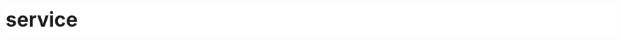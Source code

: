 # service
<!DOCTYPE html>
<html lang="en">
<head>
  <title>Bootstrap Example</title>
  <meta charset="utf-8">
  <meta name="viewport" content="width=device-width, initial-scale=1">
  <meta name="viewport" content="width=device-width, initial-scale=1">
  <link rel="stylesheet" href="https://maxcdn.bootstrapcdn.com/bootstrap/3.4.0/css/bootstrap.min.css">
  <script src="https://ajax.googleapis.com/ajax/libs/jquery/3.4.1/jquery.min.js"></script>
  <script src="https://maxcdn.bootstrapcdn.com/bootstrap/3.4.0/js/bootstrap.min.js"></script>

  <style>
       .bottomborcol{
            border-bottom-style: solid;
            border-bottom-color: aqua;
            border-bottom-width: 2px;
            border-bottom-right-radius: 1px;
            
        }
        .namecol{
            color: purple;
            font-size: 16pt;
        }
        .pre{
            font-size: 15px;
            font-weight: normal;
            border: 0px;
            background-color: white;
font-style:normal;
font-family: Arial, Helvetica, sans-serif;
margin-top: 2%;
padding: 0.5%;
text-align: center;
        }
        
.b {
  display: inline-block;
  width: 87%;
  height: 90px;
  padding: 4px;
  border: 2px solid gainsboro; 
  border-style: solid;
  background-color: white; 
  margin-left: 60px;
  border-top-color: turquoise;
  
}
.b1{
  display: inline-block;
  width: 87%;
  height: 90px;
  padding:4px;
  border: 2px solid gainsboro;    
  background-color: white; 
  margin-right: 30px;
border-top-color: turquoise;
}
.p1{
    